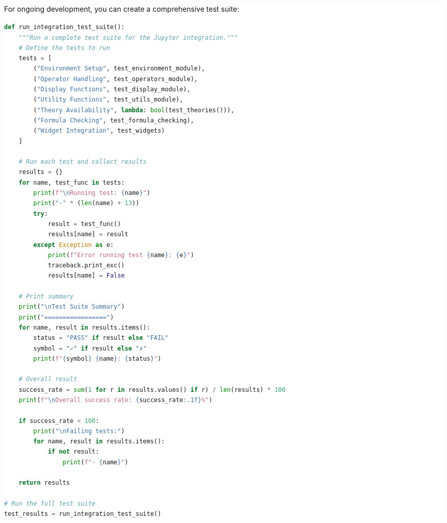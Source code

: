 For ongoing development, you can create a comprehensive test suite:

```python
def run_integration_test_suite():
    """Run a complete test suite for the Jupyter integration."""
    # Define the tests to run
    tests = [
        ("Environment Setup", test_environment_module),
        ("Operator Handling", test_operators_module),
        ("Display Functions", test_display_module),
        ("Utility Functions", test_utils_module),
        ("Theory Availability", lambda: bool(test_theories())),
        ("Formula Checking", test_formula_checking),
        ("Widget Integration", test_widgets)
    ]
    
    # Run each test and collect results
    results = {}
    for name, test_func in tests:
        print(f"\nRunning test: {name}")
        print("-" * (len(name) + 13))
        try:
            result = test_func()
            results[name] = result
        except Exception as e:
            print(f"Error running test {name}: {e}")
            traceback.print_exc()
            results[name] = False
    
    # Print summary
    print("\nTest Suite Summary")
    print("=================")
    for name, result in results.items():
        status = "PASS" if result else "FAIL"
        symbol = "✓" if result else "✗"
        print(f"{symbol} {name}: {status}")
    
    # Overall result
    success_rate = sum(1 for r in results.values() if r) / len(results) * 100
    print(f"\nOverall success rate: {success_rate:.1f}%")
    
    if success_rate < 100:
        print("\nFailing tests:")
        for name, result in results.items():
            if not result:
                print(f"- {name}")
    
    return results

# Run the full test suite
test_results = run_integration_test_suite()
```

